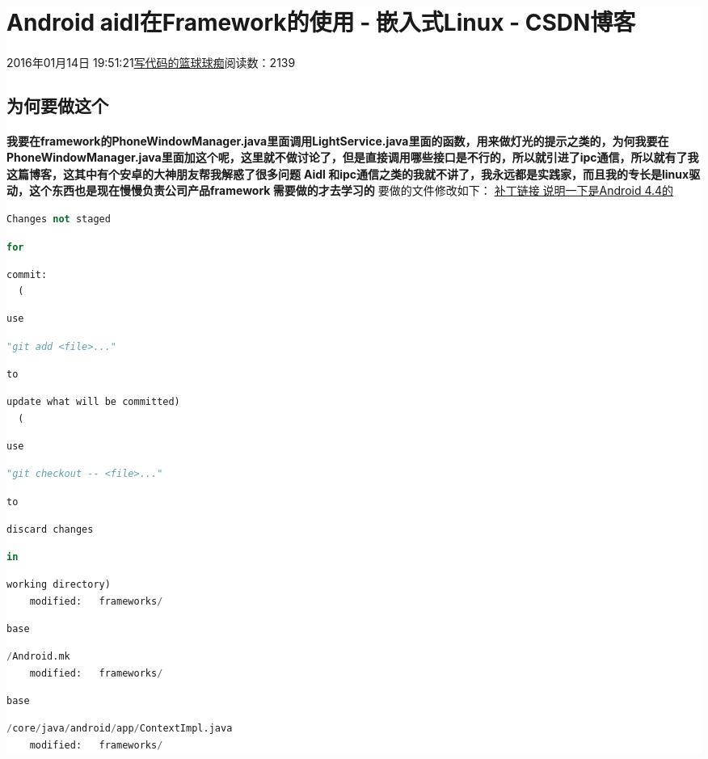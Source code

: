 
# Android aidl在Framework的使用 - 嵌入式Linux - CSDN博客

2016年01月14日 19:51:21[写代码的篮球球痴](https://me.csdn.net/weiqifa0)阅读数：2139



## 为何要做这个
**我要在framework的PhoneWindowManager.java里面调用LightService.java里面的函数，用来做灯光的提示之类的，为何我要在PhoneWindowManager.java里面加这个呢，这里就不做讨论了，但是直接调用哪些接口是不行的，所以就引进了ipc通信，所以就有了我这篇博客，这其中有个安卓的大神朋友帮我解惑了很多问题**
**Aidl 和ipc通信之类的我就不讲了，我永远都是实践家，而且我的专长是linux驱动，这个东西也是现在慢慢负责公司产品framework 需要做的才去学习的**
要做的文件修改如下：
[补丁链接 说明一下是Android 4.4的](http://download.csdn.net/detail/weiqifa0/9404413)
```python
Changes not staged
```
```python
for
```
```python
commit:
  (
```
```python
use
```
```python
"git add <file>..."
```
```python
to
```
```python
update what will be committed)
  (
```
```python
use
```
```python
"git checkout -- <file>..."
```
```python
to
```
```python
discard changes
```
```python
in
```
```python
working directory)
    modified:   frameworks/
```
```python
base
```
```python
/Android.mk
    modified:   frameworks/
```
```python
base
```
```python
/core/java/android/app/ContextImpl.java
    modified:   frameworks/
```
```python
```